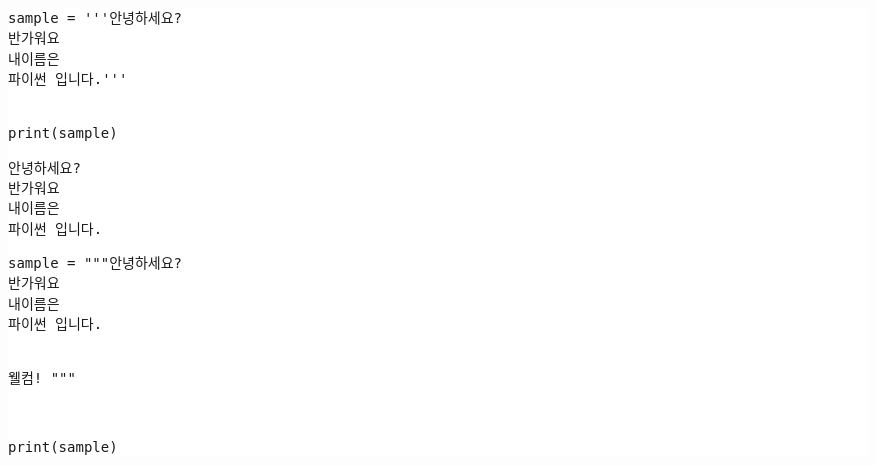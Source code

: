<div class="jp-CodeMirrorEditor jp-Editor jp-InputArea-editor" data-type="inline">
<div class="CodeMirror cm-s-jupyter">
<div class="highlight hl-ipython3"><pre><span></span><span class="n">sample</span> <span class="o">=</span> <span class="s1">'''안녕하세요? </span>
<span class="s1">반가워요</span>
<span class="s1">내이름은 </span>
<span class="s1">파이썬 입니다.'''</span>

<span class="nb">print</span><span class="p">(</span><span class="n">sample</span><span class="p">)</span>
</pre></div>
</div>
</div>
</div>
</div>
<div class="jp-Cell-outputWrapper">
<div class="jp-OutputArea jp-Cell-outputArea">
<div class="jp-OutputArea-child">

<div class="jp-RenderedText jp-OutputArea-output" data-mime-type="text/plain">
<pre>안녕하세요? 
반가워요
내이름은 
파이썬 입니다.
</pre>
</div>
</div>
</div>
</div>
</div><div class="jp-Cell jp-CodeCell jp-Notebook-cell">
<div class="jp-Cell-inputWrapper">
<div class="jp-InputArea jp-Cell-inputArea">

<div class="jp-CodeMirrorEditor jp-Editor jp-InputArea-editor" data-type="inline">
<div class="CodeMirror cm-s-jupyter">
<div class="highlight hl-ipython3"><pre><span></span><span class="n">sample</span> <span class="o">=</span> <span class="s2">"""안녕하세요? </span>
<span class="s2">반가워요</span>
<span class="s2">내이름은 </span>
<span class="s2">파이썬 입니다.</span>

<span class="s2">웰컴!</span>
<span class="s2">"""</span>

<span class="nb">print</span><span class="p">(</span><span class="n">sample</span><span class="p">)</span>
</pre></div>
</div>
</div>
</div>
</div>
<div class="jp-Cell-outputWrapper">
<div class="jp-OutputArea jp-Cell-outputArea">
<div class="jp-OutputArea-child">
